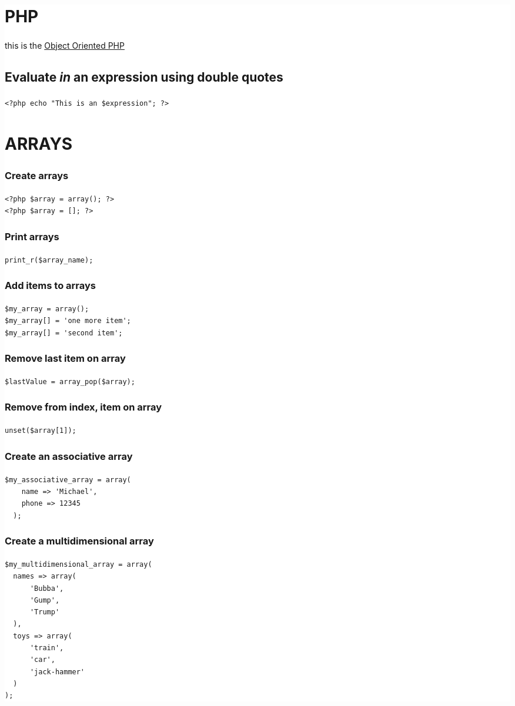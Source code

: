 # PHP
this is the
[Object Oriented PHP](#object-oriented-php)

## Evaluate *in* an expression using double quotes
```
<?php echo "This is an $expression"; ?>
```

# ARRAYS

### Create arrays
```
<?php $array = array(); ?>
<?php $array = []; ?>
```

### Print arrays
```
print_r($array_name);
```

### Add items to arrays
```
$my_array = array();
$my_array[] = 'one more item';
$my_array[] = 'second item';
```

### Remove last item on array
```
$lastValue = array_pop($array);
```

### Remove from index, item on array
```
unset($array[1]);
```

### Create an associative array
```
$my_associative_array = array(
    name => 'Michael',
    phone => 12345
  );
```

### Create a multidimensional array
```
$my_multidimensional_array = array(
  names => array(
      'Bubba',
      'Gump',
      'Trump'
  ),
  toys => array(
      'train',
      'car',
      'jack-hammer'
  )
);
```